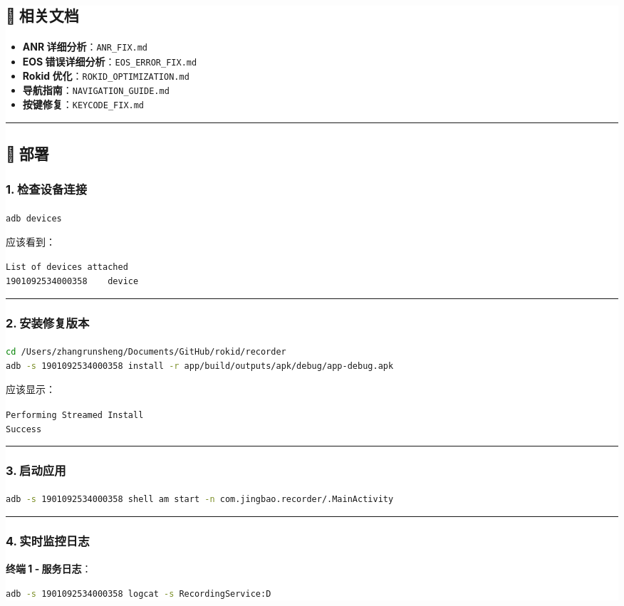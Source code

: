 
## 📝 相关文档

- **ANR 详细分析**：`ANR_FIX.md`
- **EOS 错误详细分析**：`EOS_ERROR_FIX.md`
- **Rokid 优化**：`ROKID_OPTIMIZATION.md`
- **导航指南**：`NAVIGATION_GUIDE.md`
- **按键修复**：`KEYCODE_FIX.md`

---

## 🚀 部署

### 1. 检查设备连接

```bash
adb devices
```

应该看到：
```
List of devices attached
1901092534000358    device
```

---

### 2. 安装修复版本

```bash
cd /Users/zhangrunsheng/Documents/GitHub/rokid/recorder
adb -s 1901092534000358 install -r app/build/outputs/apk/debug/app-debug.apk
```

应该显示：
```
Performing Streamed Install
Success
```

---

### 3. 启动应用

```bash
adb -s 1901092534000358 shell am start -n com.jingbao.recorder/.MainActivity
```

---

### 4. 实时监控日志

**终端 1 - 服务日志**：
```bash
adb -s 1901092534000358 logcat -s RecordingService:D
```
